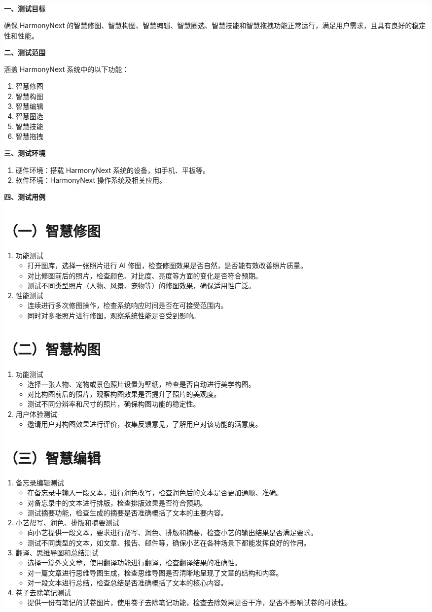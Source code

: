 **一、测试目标**

确保 HarmonyNext 的智慧修图、智慧构图、智慧编辑、智慧圈选、智慧技能和智慧拖拽功能正常运行，满足用户需求，且具有良好的稳定性和性能。

**二、测试范围**

涵盖 HarmonyNext 系统中的以下功能：

1. 智慧修图
2. 智慧构图
3. 智慧编辑
4. 智慧圈选
5. 智慧技能
6. 智慧拖拽

**三、测试环境**

1. 硬件环境：搭载 HarmonyNext 系统的设备，如手机、平板等。
2. 软件环境：HarmonyNext 操作系统及相关应用。

**四、测试用例**

# （一）智慧修图

1. 功能测试
   - 打开图库，选择一张照片进行 AI 修图，检查修图效果是否自然，是否能有效改善照片质量。
   - 对比修图前后的照片，检查颜色、对比度、亮度等方面的变化是否符合预期。
   - 测试不同类型照片（人物、风景、宠物等）的修图效果，确保适用性广泛。
2. 性能测试
   - 连续进行多次修图操作，检查系统响应时间是否在可接受范围内。
   - 同时对多张照片进行修图，观察系统性能是否受到影响。

# （二）智慧构图

1. 功能测试
   - 选择一张人物、宠物或景色照片设置为壁纸，检查是否自动进行美学构图。
   - 对比构图前后的照片，观察构图效果是否提升了照片的美观度。
   - 测试不同分辨率和尺寸的照片，确保构图功能的稳定性。
2. 用户体验测试
   - 邀请用户对构图效果进行评价，收集反馈意见，了解用户对该功能的满意度。

# （三）智慧编辑

1. 备忘录编辑测试
   - 在备忘录中输入一段文本，进行润色改写，检查润色后的文本是否更加通顺、准确。
   - 对备忘录中的文本进行排版，检查排版效果是否符合预期。
   - 测试摘要功能，检查生成的摘要是否准确概括了文本的主要内容。
2. 小艺帮写、润色、排版和摘要测试
   - 向小艺提供一段文本，要求进行帮写、润色、排版和摘要，检查小艺的输出结果是否满足要求。
   - 测试不同类型的文本，如文章、报告、邮件等，确保小艺在各种场景下都能发挥良好的作用。
3. 翻译、思维导图和总结测试
   - 选择一篇外文文章，使用翻译功能进行翻译，检查翻译结果的准确性。
   - 对一篇文章进行思维导图生成，检查思维导图是否清晰地呈现了文章的结构和内容。
   - 对一段文本进行总结，检查总结是否准确概括了文本的核心内容。
4. 卷子去除笔记测试
   - 提供一份有笔记的试卷图片，使用卷子去除笔记功能，检查去除效果是否干净，是否不影响试卷的可读性。
